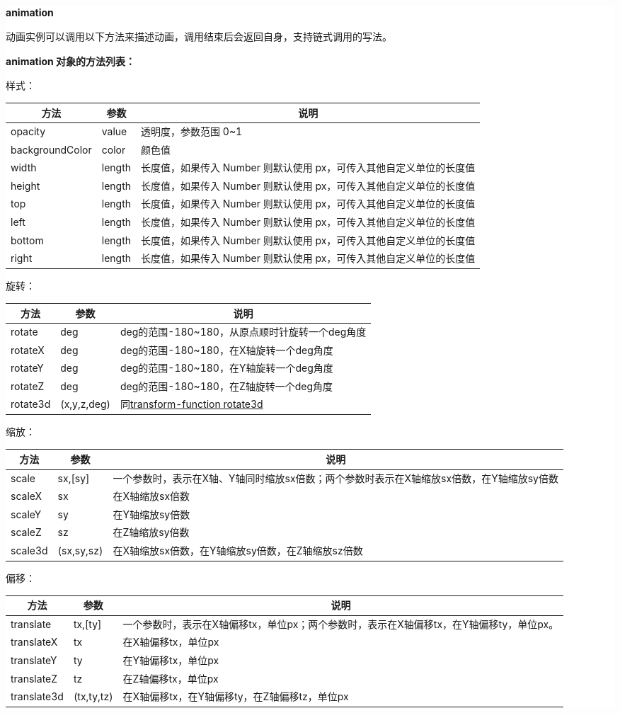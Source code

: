 **animation**

动画实例可以调用以下方法来描述动画，调用结束后会返回自身，支持链式调用的写法。

**animation 对象的方法列表：**

样式：

|方法|参数|说明|
|---|---|---|
|opacity|value|透明度，参数范围 0~1|
|backgroundColor|color|颜色值|
|width|length|长度值，如果传入 Number 则默认使用 px，可传入其他自定义单位的长度值|
|height|length|长度值，如果传入 Number 则默认使用 px，可传入其他自定义单位的长度值|
|top|length|长度值，如果传入 Number 则默认使用 px，可传入其他自定义单位的长度值|
|left|length|长度值，如果传入 Number 则默认使用 px，可传入其他自定义单位的长度值|
|bottom|length|长度值，如果传入 Number 则默认使用 px，可传入其他自定义单位的长度值|
|right|length|长度值，如果传入 Number 则默认使用 px，可传入其他自定义单位的长度值|


旋转：

|方法|参数|说明|
|---|---|---|
|rotate|deg|deg的范围-180~180，从原点顺时针旋转一个deg角度|
|rotateX|deg|deg的范围-180~180，在X轴旋转一个deg角度|
|rotateY|deg|deg的范围-180~180，在Y轴旋转一个deg角度|
|rotateZ|deg|deg的范围-180~180，在Z轴旋转一个deg角度|
|rotate3d|(x,y,z,deg)|同[transform-function rotate3d](https://developer.mozilla.org/en-US/docs/Web/CSS/transform-function/rotate3d)|

缩放：

|方法|参数|说明|
|---|---|---|
|scale|sx,[sy]|一个参数时，表示在X轴、Y轴同时缩放sx倍数；两个参数时表示在X轴缩放sx倍数，在Y轴缩放sy倍数|
|scaleX|sx|在X轴缩放sx倍数|
|scaleY|sy|在Y轴缩放sy倍数|
|scaleZ|sz|在Z轴缩放sy倍数|
|scale3d|(sx,sy,sz)|在X轴缩放sx倍数，在Y轴缩放sy倍数，在Z轴缩放sz倍数|

偏移：

|方法|参数|说明|
|---|---|---|
|translate|tx,[ty]|一个参数时，表示在X轴偏移tx，单位px；两个参数时，表示在X轴偏移tx，在Y轴偏移ty，单位px。|
|translateX|tx|在X轴偏移tx，单位px|
|translateY|ty|在Y轴偏移tx，单位px|
|translateZ|tz|在Z轴偏移tx，单位px|
|translate3d|(tx,ty,tz)|在X轴偏移tx，在Y轴偏移ty，在Z轴偏移tz，单位px|
